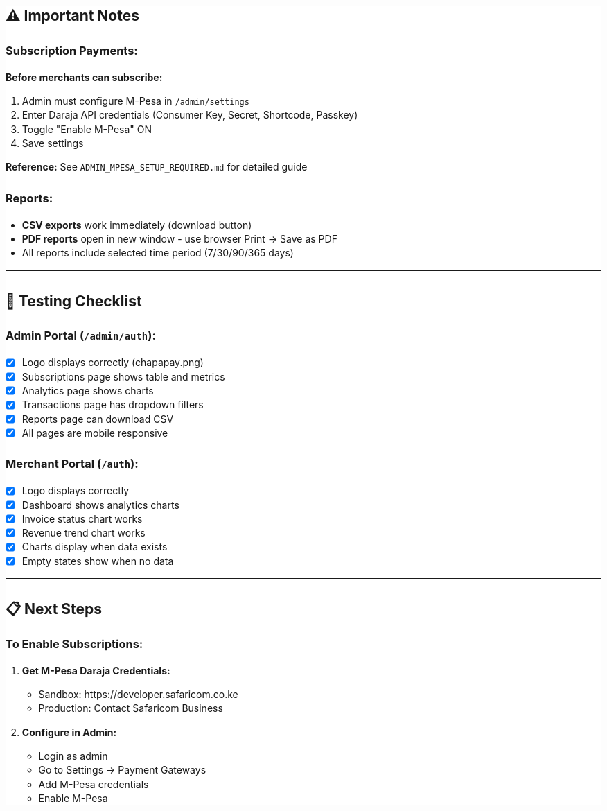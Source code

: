 
## ⚠️ Important Notes

### Subscription Payments:
**Before merchants can subscribe:**
1. Admin must configure M-Pesa in `/admin/settings`
2. Enter Daraja API credentials (Consumer Key, Secret, Shortcode, Passkey)
3. Toggle "Enable M-Pesa" ON
4. Save settings

**Reference:** See `ADMIN_MPESA_SETUP_REQUIRED.md` for detailed guide

### Reports:
- **CSV exports** work immediately (download button)
- **PDF reports** open in new window - use browser Print → Save as PDF
- All reports include selected time period (7/30/90/365 days)

---

## 🎯 Testing Checklist

### Admin Portal (`/admin/auth`):
- [x] Logo displays correctly (chapapay.png)
- [x] Subscriptions page shows table and metrics
- [x] Analytics page shows charts
- [x] Transactions page has dropdown filters
- [x] Reports page can download CSV
- [x] All pages are mobile responsive

### Merchant Portal (`/auth`):
- [x] Logo displays correctly
- [x] Dashboard shows analytics charts
- [x] Invoice status chart works
- [x] Revenue trend chart works
- [x] Charts display when data exists
- [x] Empty states show when no data

---

## 📋 Next Steps

### To Enable Subscriptions:
1. **Get M-Pesa Daraja Credentials:**
   - Sandbox: https://developer.safaricom.co.ke
   - Production: Contact Safaricom Business

2. **Configure in Admin:**
   - Login as admin
   - Go to Settings → Payment Gateways
   - Add M-Pesa credentials
   - Enable M-Pesa
